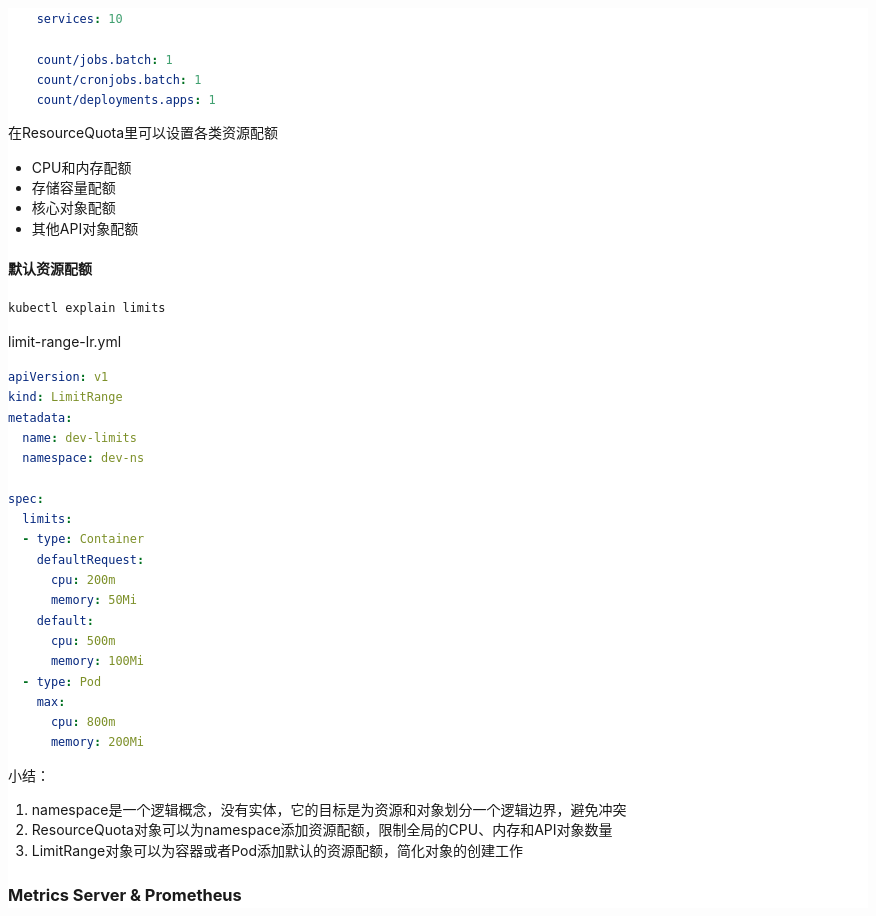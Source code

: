 ```yaml
    services: 10

    count/jobs.batch: 1
    count/cronjobs.batch: 1
    count/deployments.apps: 1
```

在ResourceQuota里可以设置各类资源配额

* CPU和内存配额
* 存储容量配额
* 核心对象配额
* 其他API对象配额



#### 默认资源配额

`kubectl explain limits`



limit-range-lr.yml

```yaml
apiVersion: v1
kind: LimitRange
metadata:
  name: dev-limits
  namespace: dev-ns

spec:
  limits:
  - type: Container
    defaultRequest:
      cpu: 200m
      memory: 50Mi
    default:
      cpu: 500m
      memory: 100Mi
  - type: Pod
    max:
      cpu: 800m
      memory: 200Mi
```



小结：

1. namespace是一个逻辑概念，没有实体，它的目标是为资源和对象划分一个逻辑边界，避免冲突
2. ResourceQuota对象可以为namespace添加资源配额，限制全局的CPU、内存和API对象数量
3. LimitRange对象可以为容器或者Pod添加默认的资源配额，简化对象的创建工作

### Metrics Server & Prometheus

